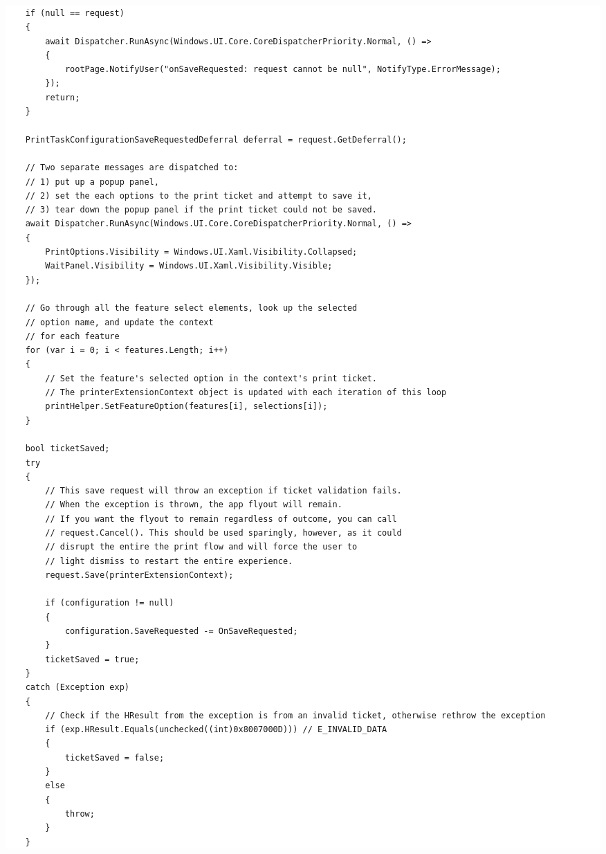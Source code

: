 ```CSharp
    if (null == request)
    {
        await Dispatcher.RunAsync(Windows.UI.Core.CoreDispatcherPriority.Normal, () =>
        {
            rootPage.NotifyUser("onSaveRequested: request cannot be null", NotifyType.ErrorMessage);
        });
        return;
    }

    PrintTaskConfigurationSaveRequestedDeferral deferral = request.GetDeferral();

    // Two separate messages are dispatched to:
    // 1) put up a popup panel,
    // 2) set the each options to the print ticket and attempt to save it,
    // 3) tear down the popup panel if the print ticket could not be saved.
    await Dispatcher.RunAsync(Windows.UI.Core.CoreDispatcherPriority.Normal, () =>
    {
        PrintOptions.Visibility = Windows.UI.Xaml.Visibility.Collapsed;
        WaitPanel.Visibility = Windows.UI.Xaml.Visibility.Visible;
    });

    // Go through all the feature select elements, look up the selected
    // option name, and update the context
    // for each feature
    for (var i = 0; i < features.Length; i++)
    {
        // Set the feature's selected option in the context's print ticket.
        // The printerExtensionContext object is updated with each iteration of this loop
        printHelper.SetFeatureOption(features[i], selections[i]);
    }
    
    bool ticketSaved;
    try
    {
        // This save request will throw an exception if ticket validation fails.
        // When the exception is thrown, the app flyout will remain.
        // If you want the flyout to remain regardless of outcome, you can call
        // request.Cancel(). This should be used sparingly, however, as it could
        // disrupt the entire the print flow and will force the user to 
        // light dismiss to restart the entire experience.
        request.Save(printerExtensionContext);

        if (configuration != null)
        {
            configuration.SaveRequested -= OnSaveRequested;
        }
        ticketSaved = true;
    }
    catch (Exception exp)
    {
        // Check if the HResult from the exception is from an invalid ticket, otherwise rethrow the exception
        if (exp.HResult.Equals(unchecked((int)0x8007000D))) // E_INVALID_DATA
        {
            ticketSaved = false;
        }
        else
        {
            throw;
        }
    }

```